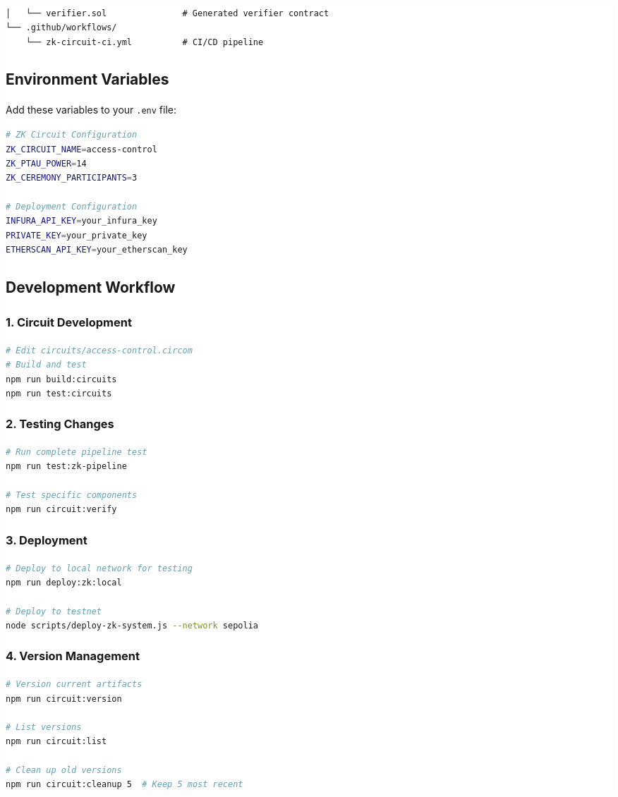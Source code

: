 ```
│   └── verifier.sol               # Generated verifier contract
└── .github/workflows/
    └── zk-circuit-ci.yml          # CI/CD pipeline
```

## Environment Variables

Add these variables to your `.env` file:

```bash
# ZK Circuit Configuration
ZK_CIRCUIT_NAME=access-control
ZK_PTAU_POWER=14
ZK_CEREMONY_PARTICIPANTS=3

# Deployment Configuration
INFURA_API_KEY=your_infura_key
PRIVATE_KEY=your_private_key
ETHERSCAN_API_KEY=your_etherscan_key
```

## Development Workflow

### 1. Circuit Development
```bash
# Edit circuits/access-control.circom
# Build and test
npm run build:circuits
npm run test:circuits
```

### 2. Testing Changes
```bash
# Run complete pipeline test
npm run test:zk-pipeline

# Test specific components
npm run circuit:verify
```

### 3. Deployment
```bash
# Deploy to local network for testing
npm run deploy:zk:local

# Deploy to testnet
node scripts/deploy-zk-system.js --network sepolia
```

### 4. Version Management
```bash
# Version current artifacts
npm run circuit:version

# List versions
npm run circuit:list

# Clean up old versions
npm run circuit:cleanup 5  # Keep 5 most recent
```
